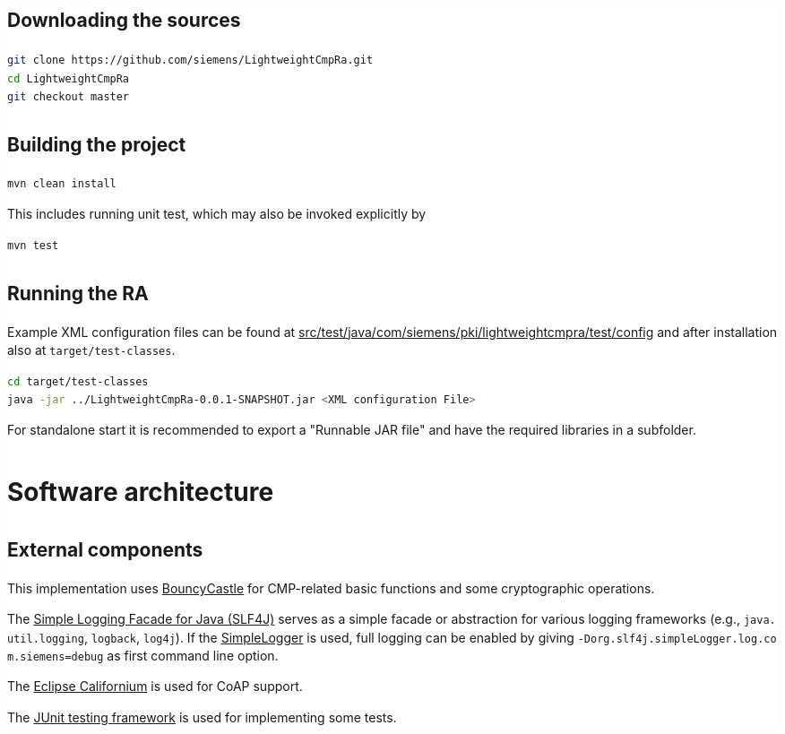 ## Downloading the sources

```bash
git clone https://github.com/siemens/LightweightCmpRa.git
cd LightweightCmpRa
git checkout master
```

## Building the project

```bash
mvn clean install
```

This includes running unit test, which may also be invoked explicitly by

```bash
mvn test
```

## Running the RA

Example XML configuration files can be found at
[src/test/java/com/siemens/pki/lightweightcmpra/test/config](
 src/test/java/com/siemens/pki/lightweightcmpra/test/config)
and after installation also at `target/test-classes`.

```bash
cd target/test-classes
java -jar ../LightweightCmpRa-0.0.1-SNAPSHOT.jar <XML configuration File>
```

For standalone start it is recommended  to export a "Runnable JAR file" and have 
the required libraries in a subfolder.


# Software architecture

## External components

This implementation uses [BouncyCastle](https://www.bouncycastle.org/)
for CMP-related basic functions and some cryptographic operations.

The [Simple Logging Facade for Java (SLF4J)](http://www.slf4j.org/)
serves as a simple facade or abstraction for various logging frameworks
(e.g., `java.util.logging`, `logback`, `log4j`).
If the [SimpleLogger](http://www.slf4j.org/apidocs/org/slf4j/impl/SimpleLogger.html) is used,
full logging can be enabled by giving  `-Dorg.slf4j.simpleLogger.log.com.siemens=debug` as first command line option. 

The [Eclipse Californium](https://www.eclipse.org/californium/)
is used for CoAP support.

The [JUnit testing framework](https://junit.org/)
is used for implementing some tests.
